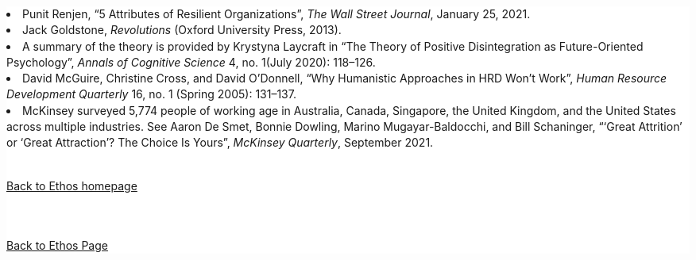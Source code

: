 <li class="small-text">Punit Renjen, “5 Attributes of Resilient Organizations”, <em>The Wall Street Journal</em>, January 25, 2021.</li>
<li class="small-text">Jack Goldstone, <em>Revolutions </em>(Oxford University Press, 2013).</li>
<li class="small-text">A summary of the theory is provided by Krystyna Laycraft in “The Theory of Positive Disintegration as Future-Oriented Psychology”, <em>Annals of Cognitive Science</em> 4, no. 1(July 2020): 118–126.</li>
<li class="small-text">David McGuire, Christine Cross, and David O’Donnell, “Why Humanistic Approaches in HRD Won’t Work”, <em>Human Resource Development Quarterly</em> 16, no. 1 (Spring 2005): 131–137.</li>
<li class="small-text">McKinsey surveyed 5,774 people of working age in Australia, Canada, Singapore, the United Kingdom, and the United States across multiple industries. See Aaron De Smet, Bonnie Dowling, Marino Mugayar-Baldocchi, and Bill Schaninger, “‘Great Attrition’ or ‘Great Attraction’? The Choice Is Yours”, <em>McKinsey Quarterly</em>, September 2021.</li>
</ol>

<br>

<p><a href="../../ethos.html">Back to Ethos homepage</a></p>





<br>
<br>	
<div class="back">
<a href="/ethos/">Back to Ethos Page</a>	
</div>